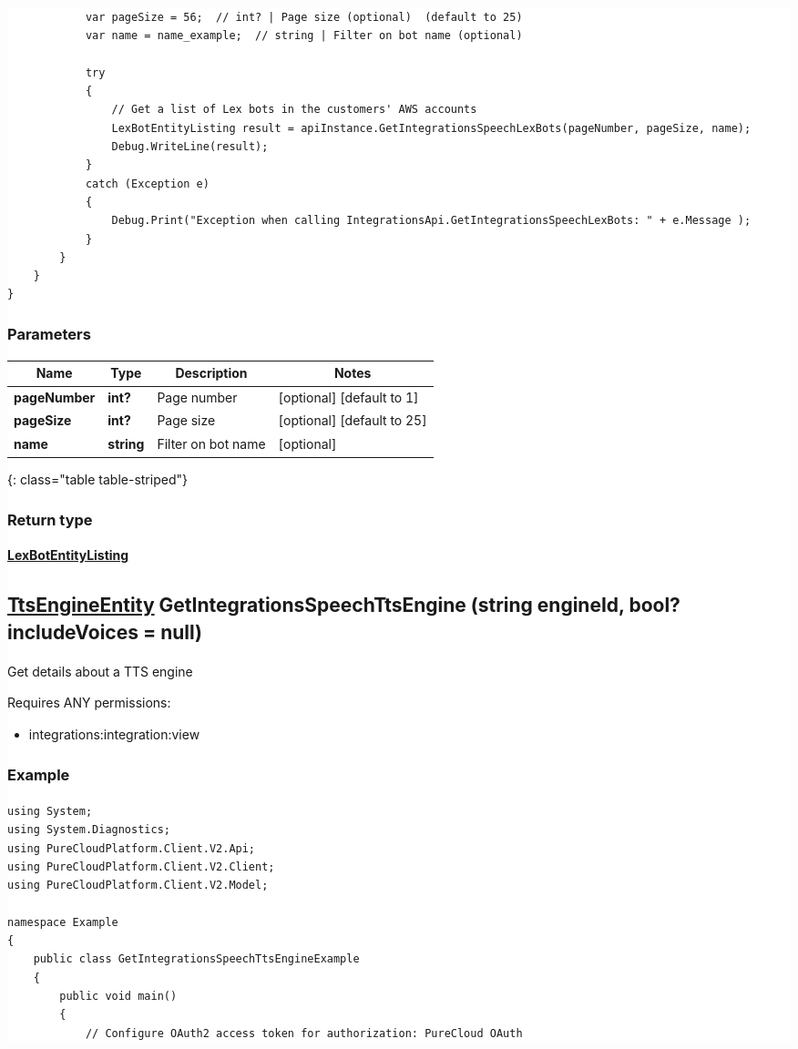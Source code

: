 ```{"language":"csharp"}
            var pageSize = 56;  // int? | Page size (optional)  (default to 25)
            var name = name_example;  // string | Filter on bot name (optional) 

            try
            { 
                // Get a list of Lex bots in the customers' AWS accounts
                LexBotEntityListing result = apiInstance.GetIntegrationsSpeechLexBots(pageNumber, pageSize, name);
                Debug.WriteLine(result);
            }
            catch (Exception e)
            {
                Debug.Print("Exception when calling IntegrationsApi.GetIntegrationsSpeechLexBots: " + e.Message );
            }
        }
    }
}
```

### Parameters


|Name | Type | Description  | Notes |
|------------- | ------------- | ------------- | -------------|
| **pageNumber** | **int?**| Page number | [optional] [default to 1] |
| **pageSize** | **int?**| Page size | [optional] [default to 25] |
| **name** | **string**| Filter on bot name | [optional]  |
{: class="table table-striped"}

### Return type

[**LexBotEntityListing**](LexBotEntityListing.html)

<a name="getintegrationsspeechttsengine"></a>

## [**TtsEngineEntity**](TtsEngineEntity.html) GetIntegrationsSpeechTtsEngine (string engineId, bool? includeVoices = null)



Get details about a TTS engine



Requires ANY permissions: 

* integrations:integration:view

### Example
```{"language":"csharp"}
using System;
using System.Diagnostics;
using PureCloudPlatform.Client.V2.Api;
using PureCloudPlatform.Client.V2.Client;
using PureCloudPlatform.Client.V2.Model;

namespace Example
{
    public class GetIntegrationsSpeechTtsEngineExample
    {
        public void main()
        { 
            // Configure OAuth2 access token for authorization: PureCloud OAuth
```